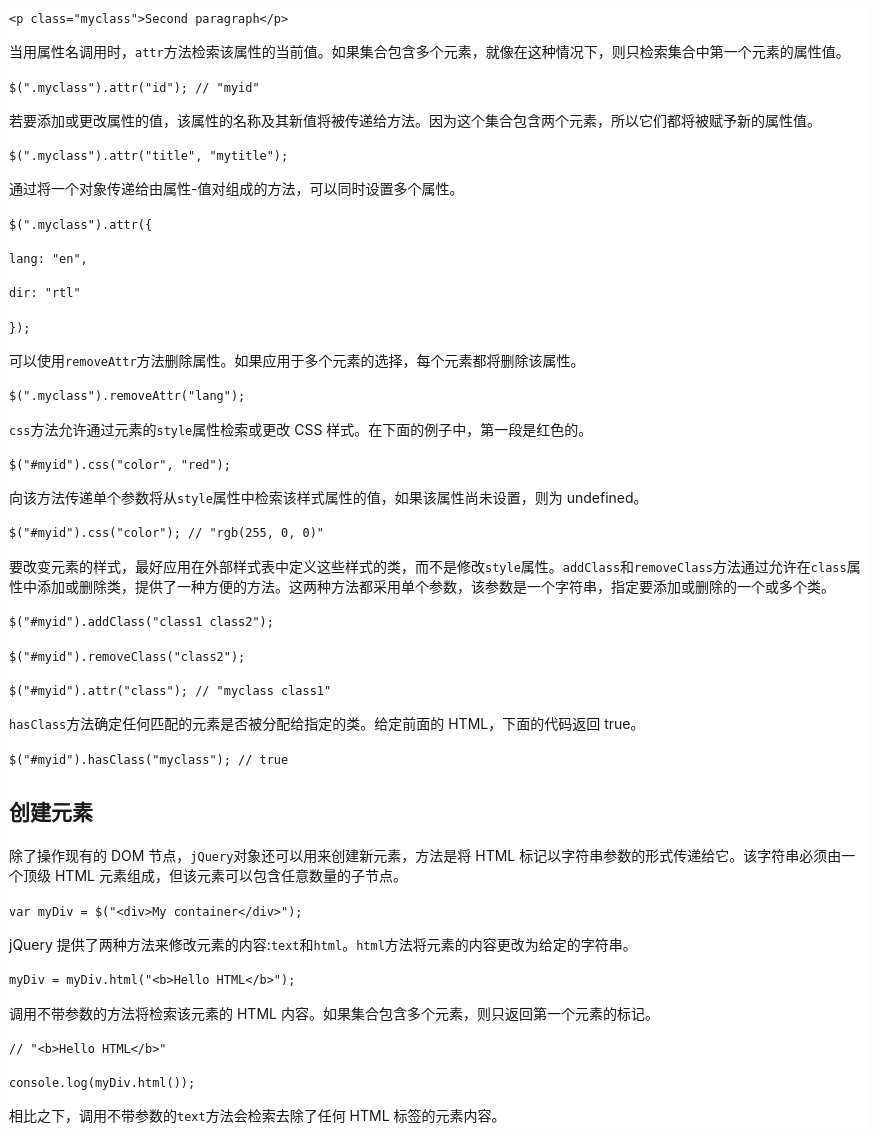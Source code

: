 `<p class="myclass">Second paragraph</p>`

当用属性名调用时，`attr`方法检索该属性的当前值。如果集合包含多个元素，就像在这种情况下，则只检索集合中第一个元素的属性值。

`$(".myclass").attr("id"); // "myid"`

若要添加或更改属性的值，该属性的名称及其新值将被传递给方法。因为这个集合包含两个元素，所以它们都将被赋予新的属性值。

`$(".myclass").attr("title", "mytitle");`

通过将一个对象传递给由属性-值对组成的方法，可以同时设置多个属性。

`$(".myclass").attr({`

`lang: "en",`

`dir: "rtl"`

`});`

可以使用`removeAttr`方法删除属性。如果应用于多个元素的选择，每个元素都将删除该属性。

`$(".myclass").removeAttr("lang");`

`css`方法允许通过元素的`style`属性检索或更改 CSS 样式。在下面的例子中，第一段是红色的。

`$("#myid").css("color", "red");`

向该方法传递单个参数将从`style`属性中检索该样式属性的值，如果该属性尚未设置，则为 undefined。

`$("#myid").css("color"); // "rgb(255, 0, 0)"`

要改变元素的样式，最好应用在外部样式表中定义这些样式的类，而不是修改`style`属性。`addClass`和`removeClass`方法通过允许在`class`属性中添加或删除类，提供了一种方便的方法。这两种方法都采用单个参数，该参数是一个字符串，指定要添加或删除的一个或多个类。

`$("#myid").addClass("class1 class2");`

`$("#myid").removeClass("class2");`

`$("#myid").attr("class"); // "myclass class1"`

`hasClass`方法确定任何匹配的元素是否被分配给指定的类。给定前面的 HTML，下面的代码返回 true。

`$("#myid").hasClass("myclass"); // true`

## 创建元素

除了操作现有的 DOM 节点，`jQuery`对象还可以用来创建新元素，方法是将 HTML 标记以字符串参数的形式传递给它。该字符串必须由一个顶级 HTML 元素组成，但该元素可以包含任意数量的子节点。

`var myDiv = $("<div>My container</div>");`

jQuery 提供了两种方法来修改元素的内容:`text`和`html`。`html`方法将元素的内容更改为给定的字符串。

`myDiv = myDiv.html("<b>Hello HTML</b>");`

调用不带参数的方法将检索该元素的 HTML 内容。如果集合包含多个元素，则只返回第一个元素的标记。

`// "<b>Hello HTML</b>"`

`console.log(myDiv.html());`

相比之下，调用不带参数的`text`方法会检索去除了任何 HTML 标签的元素内容。
